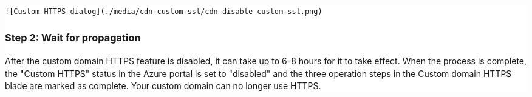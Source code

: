     ![Custom HTTPS dialog](./media/cdn-custom-ssl/cdn-disable-custom-ssl.png)

### Step 2: Wait for propagation

After the custom domain HTTPS feature is disabled, it can take up to 6-8 hours for it to take effect. When the process is complete, the "Custom HTTPS" status in the Azure portal is set to "disabled" and the three operation steps in the Custom domain HTTPS blade are marked as complete. Your custom domain can no longer use HTTPS.
